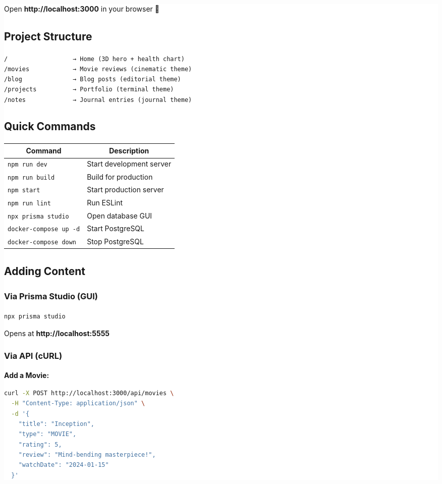 Open **http://localhost:3000** in your browser 🎉

## Project Structure

```
/                  → Home (3D hero + health chart)
/movies            → Movie reviews (cinematic theme)
/blog              → Blog posts (editorial theme)
/projects          → Portfolio (terminal theme)
/notes             → Journal entries (journal theme)
```

## Quick Commands

| Command | Description |
|---------|-------------|
| `npm run dev` | Start development server |
| `npm run build` | Build for production |
| `npm start` | Start production server |
| `npm run lint` | Run ESLint |
| `npx prisma studio` | Open database GUI |
| `docker-compose up -d` | Start PostgreSQL |
| `docker-compose down` | Stop PostgreSQL |

## Adding Content

### Via Prisma Studio (GUI)

```bash
npx prisma studio
```

Opens at **http://localhost:5555**

### Via API (cURL)

**Add a Movie:**
```bash
curl -X POST http://localhost:3000/api/movies \
  -H "Content-Type: application/json" \
  -d '{
    "title": "Inception",
    "type": "MOVIE",
    "rating": 5,
    "review": "Mind-bending masterpiece!",
    "watchDate": "2024-01-15"
  }'
```

